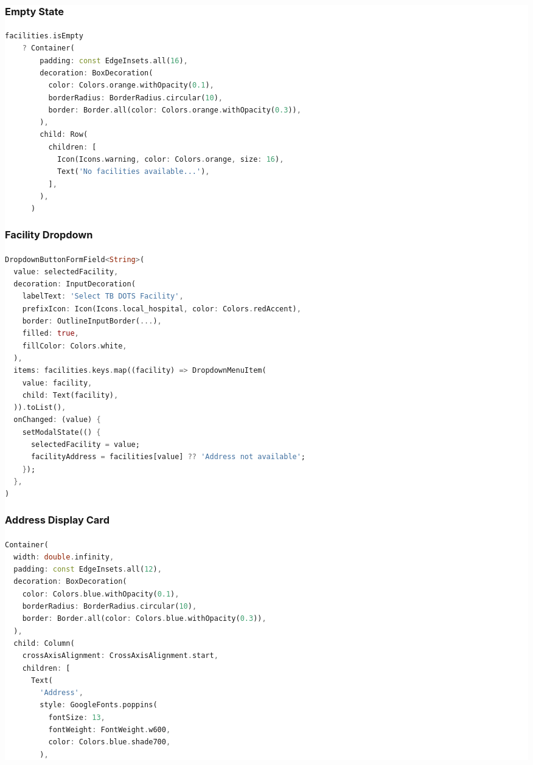 ### Empty State
```dart
facilities.isEmpty
    ? Container(
        padding: const EdgeInsets.all(16),
        decoration: BoxDecoration(
          color: Colors.orange.withOpacity(0.1),
          borderRadius: BorderRadius.circular(10),
          border: Border.all(color: Colors.orange.withOpacity(0.3)),
        ),
        child: Row(
          children: [
            Icon(Icons.warning, color: Colors.orange, size: 16),
            Text('No facilities available...'),
          ],
        ),
      )
```

### Facility Dropdown
```dart
DropdownButtonFormField<String>(
  value: selectedFacility,
  decoration: InputDecoration(
    labelText: 'Select TB DOTS Facility',
    prefixIcon: Icon(Icons.local_hospital, color: Colors.redAccent),
    border: OutlineInputBorder(...),
    filled: true,
    fillColor: Colors.white,
  ),
  items: facilities.keys.map((facility) => DropdownMenuItem(
    value: facility,
    child: Text(facility),
  )).toList(),
  onChanged: (value) {
    setModalState(() {
      selectedFacility = value;
      facilityAddress = facilities[value] ?? 'Address not available';
    });
  },
)
```

### Address Display Card
```dart
Container(
  width: double.infinity,
  padding: const EdgeInsets.all(12),
  decoration: BoxDecoration(
    color: Colors.blue.withOpacity(0.1),
    borderRadius: BorderRadius.circular(10),
    border: Border.all(color: Colors.blue.withOpacity(0.3)),
  ),
  child: Column(
    crossAxisAlignment: CrossAxisAlignment.start,
    children: [
      Text(
        'Address',
        style: GoogleFonts.poppins(
          fontSize: 13,
          fontWeight: FontWeight.w600,
          color: Colors.blue.shade700,
        ),
```